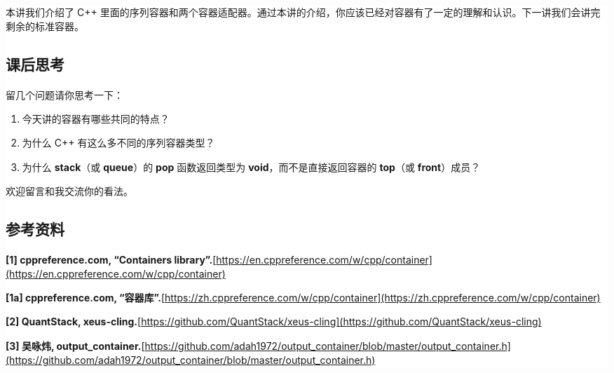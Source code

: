 本讲我们介绍了 C++ 里面的序列容器和两个容器适配器。通过本讲的介绍，你应该已经对容器有了一定的理解和认识。下一讲我们会讲完剩余的标准容器。

## 课后思考 

留几个问题请你思考一下：

1. 今天讲的容器有哪些共同的特点？

2. 为什么 C++ 有这么多不同的序列容器类型？

3. 为什么 **stack**（或 **queue**）的 **pop** 函数返回类型为 **void**，而不是直接返回容器的 **top**（或 **front**）成员？

欢迎留言和我交流你的看法。

## <span data-slate-string="true">参考资料</span> 

**[1] cppreference.com, “Containers library”.**[https://en.cppreference.com/w/cpp/container](https://en.cppreference.com/w/cpp/container)

**[1a] cppreference.com, “容器库”.**[https://zh.cppreference.com/w/cpp/container](https://zh.cppreference.com/w/cpp/container)

**[2] QuantStack, xeus-cling.**[https://github.com/QuantStack/xeus-cling](https://github.com/QuantStack/xeus-cling)

**[3] 吴咏炜, output_container.**[https://github.com/adah1972/output_container/blob/master/output_container.h](https://github.com/adah1972/output_container/blob/master/output_container.h)

